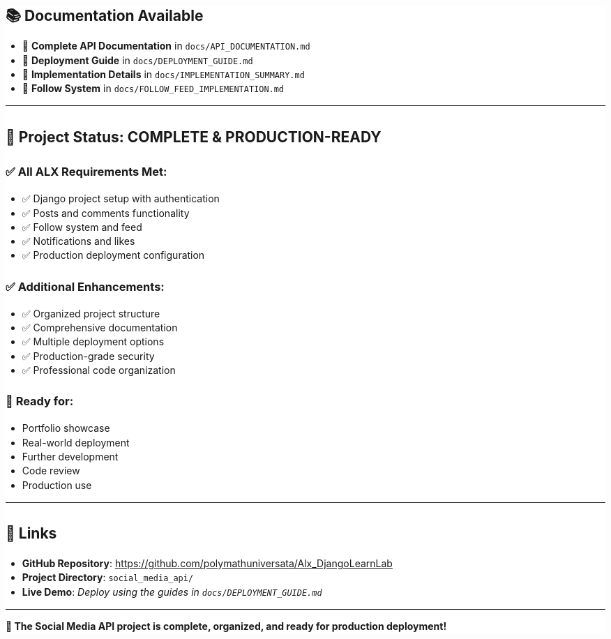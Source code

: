 ## 📚 Documentation Available

- 📖 **Complete API Documentation** in `docs/API_DOCUMENTATION.md`
- 🚀 **Deployment Guide** in `docs/DEPLOYMENT_GUIDE.md`
- 🔧 **Implementation Details** in `docs/IMPLEMENTATION_SUMMARY.md`
- 👥 **Follow System** in `docs/FOLLOW_FEED_IMPLEMENTATION.md`

---

## 🎊 Project Status: COMPLETE & PRODUCTION-READY

### ✅ **All ALX Requirements Met:**
- ✅ Django project setup with authentication
- ✅ Posts and comments functionality
- ✅ Follow system and feed
- ✅ Notifications and likes
- ✅ Production deployment configuration

### ✅ **Additional Enhancements:**
- ✅ Organized project structure
- ✅ Comprehensive documentation
- ✅ Multiple deployment options
- ✅ Production-grade security
- ✅ Professional code organization

### 🌟 **Ready for:**
- Portfolio showcase
- Real-world deployment
- Further development
- Code review
- Production use

---

## 🔗 Links

- **GitHub Repository**: https://github.com/polymathuniversata/Alx_DjangoLearnLab
- **Project Directory**: `social_media_api/`
- **Live Demo**: *Deploy using the guides in `docs/DEPLOYMENT_GUIDE.md`*

---

**🎉 The Social Media API project is complete, organized, and ready for production deployment!**
